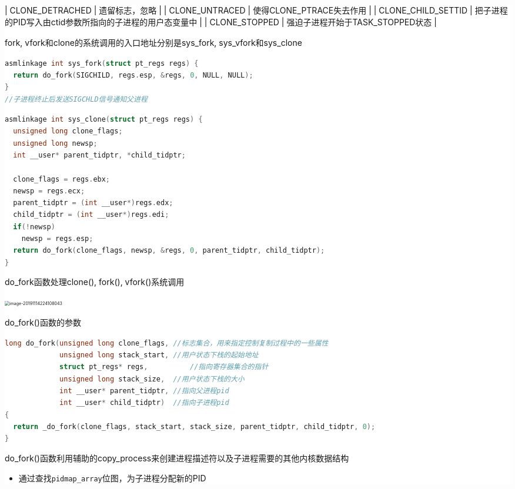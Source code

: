 | CLONE_DETRACHED      | 遗留标志，忽略                                               |
| CLONE_UNTRACED       | 使得CLONE_PTRACE失去作用                                     |
| CLONE_CHILD_SETTID   | 把子进程的PID写入由ctid参数所指向的子进程的用户态变量中      |
| CLONE_STOPPED        | 强迫子进程开始于TASK_STOPPED状态                             |



fork, vfork和clone的系统调用的入口地址分别是sys_fork, sys_vfork和sys_clone

```cpp
asmlinkage int sys_fork(struct pt_regs regs) {
  return do_fork(SIGCHILD, regs.esp, &regs, 0, NULL, NULL);
}
//子进程终止后发送SIGCHLD信号通知父进程
```

```cpp
asmlinkage int sys_clone(struct pt_regs regs) {
  unsigned long clone_flags;
  unsigned long newsp;
  int __user* parent_tidptr, *child_tidptr;
  
  clone_flags = regs.ebx;
  newsp = regs.ecx;
  parent_tidptr = (int __user*)regs.edx;
  child_tidptr = (int __user*)regs.edi;
  if(!newsp)
    newsp = regs.esp;
  return do_fork(clone_flags, newsp, &regs, 0, parent_tidptr, child_tidptr);
}
```



do_fork函数处理clone(), fork(), vfork()系统调用

<img src="https://miaochenlu.github.io/picture/image-20191114224108043.png" alt="image-20191114224108043" style="zoom:50%;" />

do_fork()函数的参数

```cpp
long do_fork(unsigned long clone_flags,	//标志集合，用来指定控制复制过程中的一些属性
             unsigned long stack_start,	//用户状态下栈的起始地址
             struct pt_regs* regs,			//指向寄存器集合的指针
             unsigned long stack_size,	//用户状态下栈的大小
             int __user* parent_tidptr,	//指向父进程pid
             int __user* child_tidptr)	//指向子进程pid
{
  return _do_fork(clone_flags, stack_start, stack_size, parent_tidptr, child_tidptr, 0);
}
```

do_fork()函数利用辅助的copy_process来创建进程描述符以及子进程需要的其他内核数据结构

* 通过查找`pidmap_array`位图，为子进程分配新的PID
